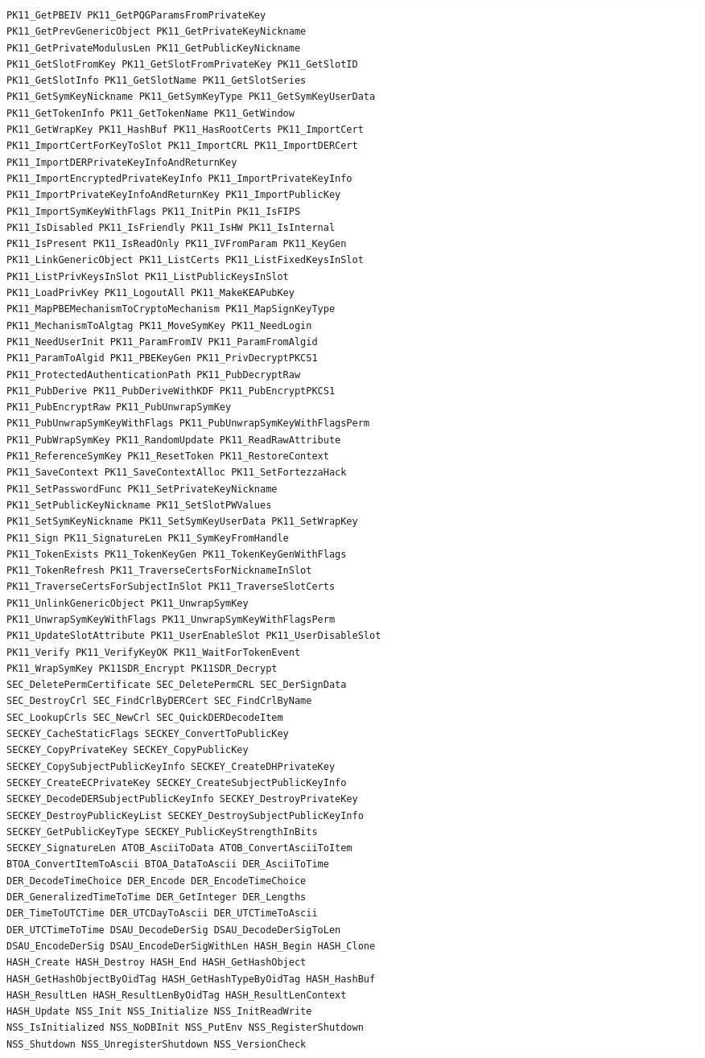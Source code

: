     PK11_GetPBEIV PK11_GetPQGParamsFromPrivateKey
    PK11_GetPrevGenericObject PK11_GetPrivateKeyNickname
    PK11_GetPrivateModulusLen PK11_GetPublicKeyNickname
    PK11_GetSlotFromKey PK11_GetSlotFromPrivateKey PK11_GetSlotID
    PK11_GetSlotInfo PK11_GetSlotName PK11_GetSlotSeries
    PK11_GetSymKeyNickname PK11_GetSymKeyType PK11_GetSymKeyUserData
    PK11_GetTokenInfo PK11_GetTokenName PK11_GetWindow
    PK11_GetWrapKey PK11_HashBuf PK11_HasRootCerts PK11_ImportCert
    PK11_ImportCertForKeyToSlot PK11_ImportCRL PK11_ImportDERCert
    PK11_ImportDERPrivateKeyInfoAndReturnKey
    PK11_ImportEncryptedPrivateKeyInfo PK11_ImportPrivateKeyInfo
    PK11_ImportPrivateKeyInfoAndReturnKey PK11_ImportPublicKey
    PK11_ImportSymKeyWithFlags PK11_InitPin PK11_IsFIPS
    PK11_IsDisabled PK11_IsFriendly PK11_IsHW PK11_IsInternal
    PK11_IsPresent PK11_IsReadOnly PK11_IVFromParam PK11_KeyGen
    PK11_LinkGenericObject PK11_ListCerts PK11_ListFixedKeysInSlot
    PK11_ListPrivKeysInSlot PK11_ListPublicKeysInSlot
    PK11_LoadPrivKey PK11_LogoutAll PK11_MakeKEAPubKey
    PK11_MapPBEMechanismToCryptoMechanism PK11_MapSignKeyType
    PK11_MechanismToAlgtag PK11_MoveSymKey PK11_NeedLogin
    PK11_NeedUserInit PK11_ParamFromIV PK11_ParamFromAlgid
    PK11_ParamToAlgid PK11_PBEKeyGen PK11_PrivDecryptPKCS1
    PK11_ProtectedAuthenticationPath PK11_PubDecryptRaw
    PK11_PubDerive PK11_PubDeriveWithKDF PK11_PubEncryptPKCS1
    PK11_PubEncryptRaw PK11_PubUnwrapSymKey
    PK11_PubUnwrapSymKeyWithFlags PK11_PubUnwrapSymKeyWithFlagsPerm
    PK11_PubWrapSymKey PK11_RandomUpdate PK11_ReadRawAttribute
    PK11_ReferenceSymKey PK11_ResetToken PK11_RestoreContext
    PK11_SaveContext PK11_SaveContextAlloc PK11_SetFortezzaHack
    PK11_SetPasswordFunc PK11_SetPrivateKeyNickname
    PK11_SetPublicKeyNickname PK11_SetSlotPWValues
    PK11_SetSymKeyNickname PK11_SetSymKeyUserData PK11_SetWrapKey
    PK11_Sign PK11_SignatureLen PK11_SymKeyFromHandle
    PK11_TokenExists PK11_TokenKeyGen PK11_TokenKeyGenWithFlags
    PK11_TokenRefresh PK11_TraverseCertsForNicknameInSlot
    PK11_TraverseCertsForSubjectInSlot PK11_TraverseSlotCerts
    PK11_UnlinkGenericObject PK11_UnwrapSymKey
    PK11_UnwrapSymKeyWithFlags PK11_UnwrapSymKeyWithFlagsPerm
    PK11_UpdateSlotAttribute PK11_UserEnableSlot PK11_UserDisableSlot
    PK11_Verify PK11_VerifyKeyOK PK11_WaitForTokenEvent
    PK11_WrapSymKey PK11SDR_Encrypt PK11SDR_Decrypt
    SEC_DeletePermCertificate SEC_DeletePermCRL SEC_DerSignData
    SEC_DestroyCrl SEC_FindCrlByDERCert SEC_FindCrlByName
    SEC_LookupCrls SEC_NewCrl SEC_QuickDERDecodeItem
    SECKEY_CacheStaticFlags SECKEY_ConvertToPublicKey
    SECKEY_CopyPrivateKey SECKEY_CopyPublicKey
    SECKEY_CopySubjectPublicKeyInfo SECKEY_CreateDHPrivateKey
    SECKEY_CreateECPrivateKey SECKEY_CreateSubjectPublicKeyInfo
    SECKEY_DecodeDERSubjectPublicKeyInfo SECKEY_DestroyPrivateKey
    SECKEY_DestroyPublicKeyList SECKEY_DestroySubjectPublicKeyInfo
    SECKEY_GetPublicKeyType SECKEY_PublicKeyStrengthInBits
    SECKEY_SignatureLen ATOB_AsciiToData ATOB_ConvertAsciiToItem
    BTOA_ConvertItemToAscii BTOA_DataToAscii DER_AsciiToTime
    DER_DecodeTimeChoice DER_Encode DER_EncodeTimeChoice
    DER_GeneralizedTimeToTime DER_GetInteger DER_Lengths
    DER_TimeToUTCTime DER_UTCDayToAscii DER_UTCTimeToAscii
    DER_UTCTimeToTime DSAU_DecodeDerSig DSAU_DecodeDerSigToLen
    DSAU_EncodeDerSig DSAU_EncodeDerSigWithLen HASH_Begin HASH_Clone
    HASH_Create HASH_Destroy HASH_End HASH_GetHashObject
    HASH_GetHashObjectByOidTag HASH_GetHashTypeByOidTag HASH_HashBuf
    HASH_ResultLen HASH_ResultLenByOidTag HASH_ResultLenContext
    HASH_Update NSS_Init NSS_Initialize NSS_InitReadWrite
    NSS_IsInitialized NSS_NoDBInit NSS_PutEnv NSS_RegisterShutdown
    NSS_Shutdown NSS_UnregisterShutdown NSS_VersionCheck